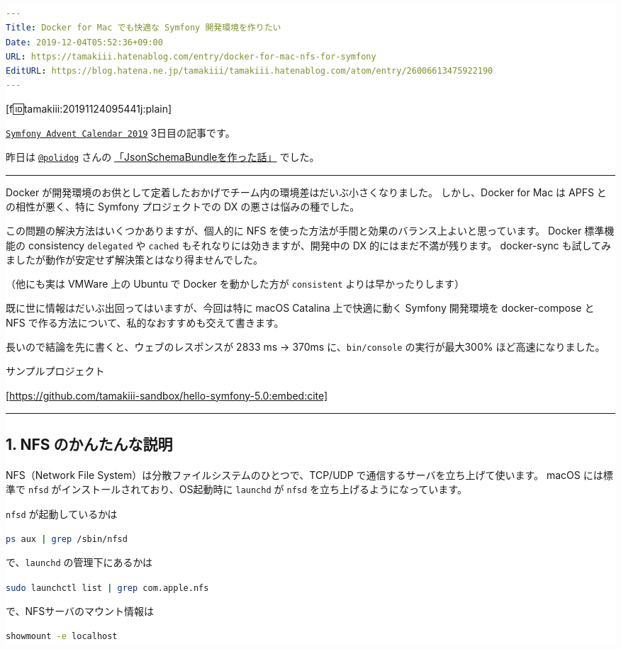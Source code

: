 ```yaml
---
Title: Docker for Mac でも快適な Symfony 開発環境を作りたい
Date: 2019-12-04T05:52:36+09:00
URL: https://tamakiii.hatenablog.com/entry/docker-for-mac-nfs-for-symfony
EditURL: https://blog.hatena.ne.jp/tamakiii/tamakiii.hatenablog.com/atom/entry/26006613475922190
---
```


[f:id:tamakiii:20191124095441j:plain]

[`Symfony Advent Calendar 2019`](https://qiita.com/advent-calendar/2019/symfony) 3日目の記事です。

昨日は [`@polidog`](https://qiita.com/polidog) さんの [「JsonSchemaBundleを作った話」](https://polidog.jp/2019/12/01/symfony/) でした。

---

Docker が開発環境のお供として定着したおかげでチーム内の環境差はだいぶ小さくなりました。
しかし、Docker for Mac は APFS との相性が悪く、特に Symfony プロジェクトでの DX の悪さは悩みの種でした。

この問題の解決方法はいくつかありますが、個人的に NFS を使った方法が手間と効果のバランス上よいと思っています。
Docker 標準機能の consistency `delegated` や `cached` もそれなりには効きますが、開発中の DX 的にはまだ不満が残ります。
docker-sync も試してみましたが動作が安定せず解決策とはなり得ませんでした。

（他にも実は VMWare 上の Ubuntu で Docker を動かした方が `consistent` よりは早かったりします）

既に世に情報はだいぶ出回ってはいますが、今回は特に macOS Catalina 上で快適に動く Symfony 開発環境を docker-compose と NFS で作る方法について、私的なおすすめも交えて書きます。

長いので結論を先に書くと、ウェブのレスポンスが 2833 ms → 370ms に、`bin/console` の実行が最大300% ほど高速になりました。


サンプルプロジェクト

[https://github.com/tamakiii-sandbox/hello-symfony-5.0:embed:cite]



---



## 1. NFS のかんたんな説明

NFS（Network File System）は分散ファイルシステムのひとつで、TCP/UDP で通信するサーバを立ち上げて使います。
macOS には標準で `nfsd` がインストールされており、OS起動時に `launchd` が `nfsd` を立ち上げるようになっています。

`nfsd` が起動しているかは 
```sh
ps aux | grep /sbin/nfsd
```

 で、`launchd` の管理下にあるかは

```sh
sudo launchctl list | grep com.apple.nfs
```

で、NFSサーバのマウント情報は
```sh
showmount -e localhost
```
